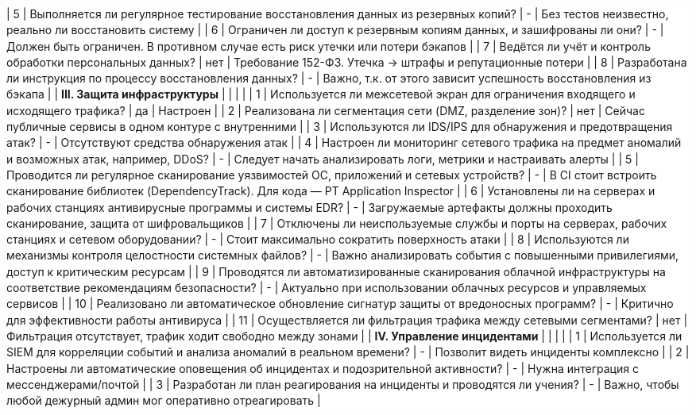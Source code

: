 | 5                                                            | Выполняется ли регулярное тестирование восстановления данных из резервных копий?                                      | -        | Без тестов неизвестно, реально ли восстановить систему                                            |
| 6                                                            | Ограничен ли доступ к резервным копиям данных, и зашифрованы ли они?                                                  | -        | Должен быть ограничен. В противном случае есть риск утечки или потери бэкапов                     |
| 7                                                            | Ведётся ли учёт и контроль обработки персональных данных?                                                             | нет      | Требование 152-ФЗ. Утечка → штрафы и репутационные потери                                         |
| 8                                                            | Разработана ли инструкция по процессу восстановления данных?                                                          | -        | Важно, т.к. от этого зависит успешность восстановления из бэкапа                                  |
| **III. Защита инфраструктуры**                               |                                                                                                                       |          |                                                                                                   |
| 1                                                            | Используется ли межсетевой экран для ограничения входящего и исходящего трафика?                                      | да       | Настроен                                                                                          |
| 2                                                            | Реализована ли сегментация сети (DMZ, разделение зон)?                                                                | нет      | Сейчас публичные сервисы в одном контуре с внутренними                                            |
| 3                                                            | Используются ли IDS/IPS для обнаружения и предотвращения атак?                                                        | -        | Отсутствуют средства обнаружения атак                                                             |
| 4                                                            | Настроен ли мониторинг сетевого трафика на предмет аномалий и возможных атак, например, DDoS?                         | -        | Следует начать анализировать логи, метрики и настраивать алерты                                   |
| 5                                                            | Проводится ли регулярное сканирование уязвимостей ОС, приложений и сетевых устройств?                                 | -        | В CI стоит встроить сканирование библиотек (DependencyTrack). Для кода — PT Application Inspector |
| 6                                                            | Установлены ли на серверах и рабочих станциях антивирусные программы и системы EDR?                                   | -        | Загружаемые артефакты должны проходить сканирование, защита от шифровальщиков                     |
| 7                                                            | Отключены ли неиспользуемые службы и порты на серверах, рабочих станциях и сетевом оборудовании?                      | -        | Стоит максимально сократить поверхность атаки                                                     |
| 8                                                            | Используются ли механизмы контроля целостности системных файлов?                                                      | -        | Важно анализировать события с повышенными привилегиями, доступ к критическим ресурсам             |
| 9                                                            | Проводятся ли автоматизированные сканирования облачной инфраструктуры на соответствие рекомендациям безопасности?     | -        | Актуально при использовании облачных ресурсов и управляемых сервисов                              |
| 10                                                           | Реализовано ли автоматическое обновление сигнатур защиты от вредоносных программ?                                     | -        | Критично для эффективности работы антивируса                                                      |
| 11                                                           | Осуществляется ли фильтрация трафика между сетевыми сегментами?                                                       | нет      | Фильтрация отсутствует, трафик ходит свободно между зонами                                        |
| **IV. Управление инцидентами**                               |                                                                                                                       |          |                                                                                                   |
| 1                                                            | Используется ли SIEM для корреляции событий и анализа аномалий в реальном времени?                                    | -        | Позволит видеть инциденты комплексно                                                              |
| 2                                                            | Настроены ли автоматические оповещения об инцидентах и подозрительной активности?                                     | -        | Нужна интеграция с мессенджерами/почтой                                                           |
| 3                                                            | Разработан ли план реагирования на инциденты и проводятся ли учения?                                                  | -        | Важно, чтобы любой дежурный админ мог оперативно отреагировать                                    |